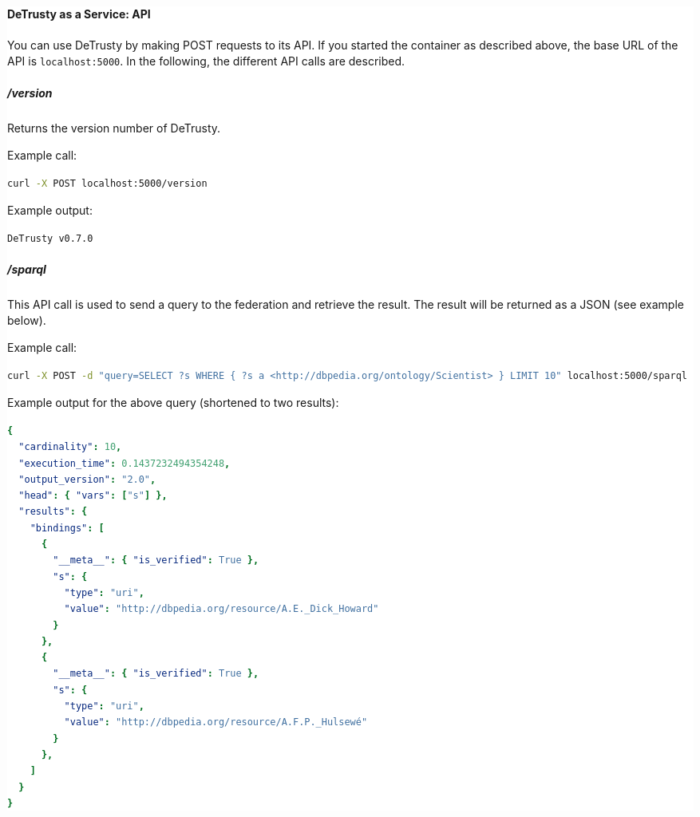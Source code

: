 #### DeTrusty as a Service: API
You can use DeTrusty by making POST requests to its API.
If you started the container as described above, the base URL of the API is `localhost:5000`.
In the following, the different API calls are described.

##### /version
Returns the version number of DeTrusty.

Example call:

```bash
curl -X POST localhost:5000/version
```

Example output:

``DeTrusty v0.7.0``

##### /sparql
This API call is used to send a query to the federation and retrieve the result.
The result will be returned as a JSON (see example below).

Example call:

```bash
curl -X POST -d "query=SELECT ?s WHERE { ?s a <http://dbpedia.org/ontology/Scientist> } LIMIT 10" localhost:5000/sparql
```

Example output for the above query (shortened to two results):

```yaml
{
  "cardinality": 10,
  "execution_time": 0.1437232494354248,
  "output_version": "2.0",
  "head": { "vars": ["s"] },
  "results": {
    "bindings": [
      {
        "__meta__": { "is_verified": True },
        "s": {
          "type": "uri",
          "value": "http://dbpedia.org/resource/A.E._Dick_Howard"
        }
      },
      {
        "__meta__": { "is_verified": True },
        "s": {
          "type": "uri",
          "value": "http://dbpedia.org/resource/A.F.P._Hulsewé"
        }
      },
    ]
  }
}
```
